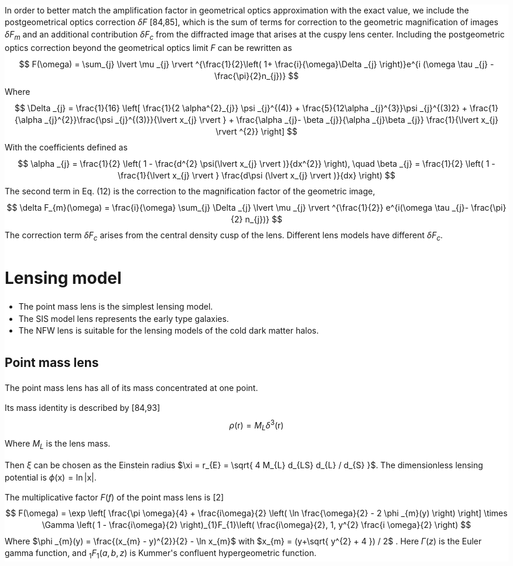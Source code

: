 In order to better match the amplification factor in geometrical optics approximation with the exact value, we include the postgeometrical optics correction $\delta F$ [84,85], which is the sum of terms for correction to the geometric magnification of images $\delta F_{m}$ and an additional contribution $\delta F_{c}$ from the diffracted image that arises at the cuspy lens center. Including the postgeometric optics correction beyond the geometrical optics limit $F$ can be rewritten as
$$
F(\omega) = \sum_{j} \lvert \mu _{j} \rvert ^{\frac{1}{2}\left( 1+ \frac{i}{\omega}\Delta _{j} \right)}e^{i (\omega \tau _{j} - \frac{\pi}{2}n_{j})}
$$
Where 
$$
\Delta _{j} = \frac{1}{16} \left[  \frac{1}{2 \alpha^{2}_{j}} \psi _{j}^{(4)} + \frac{5}{12\alpha _{j}^{3}}\psi _{j}^{(3)2}  + \frac{1}{\alpha _{j}^{2}}\frac{\psi _{j}^{(3)}}{\lvert x_{j} \rvert } + \frac{\alpha _{j}- \beta _{j}}{\alpha _{j}\beta _{j}} \frac{1}{\lvert x_{j} \rvert ^{2}} \right]
$$
With the coefficients defined as
$$
\alpha _{j} = \frac{1}{2} \left( 1 - \frac{d^{2} \psi(\lvert x_{j} \rvert )}{dx^{2}} \right), \quad \beta _{j} = \frac{1}{2} \left( 1 - \frac{1}{\lvert x_{j} \rvert } \frac{d\psi (\lvert x_{j} \rvert )}{dx} \right)
$$
The second term in Eq. (12) is the correction to the magnification factor of the geometric image,
$$
\delta F_{m}(\omega) = \frac{i}{\omega} \sum_{j} \Delta _{j} \lvert \mu _{j} \rvert ^{\frac{1}{2}} e^{i(\omega \tau _{j}- \frac{\pi}{2} n_{j})}
$$
The correction term $\delta F_{c}$ arises from the central density cusp of the lens. Different lens models have different $\delta F_{c}$.

# Lensing model

- The point mass lens is the simplest lensing model. 
- The SIS model lens represents the early type galaxies.
- The NFW lens is suitable for the lensing models of the cold dark matter halos.

## Point mass lens

The point mass lens has all of its mass concentrated at one point.

Its mass identity is described by [84,93]
$$
\rho (\mathrm{r}) = M_{L}\delta ^{3}(\mathrm{r})
$$
Where $M_{L}$ is the lens mass. 

Then $\xi$ can be chosen as the Einstein radius $\xi = r_{E} = \sqrt{ 4 M_{L} d_{LS} d_{L} / d_{S} }$. The dimensionless lensing potential is $\phi (\mathrm{x}) = \ln \lvert \mathrm{x} \rvert$.

The multiplicative factor $F(f)$ of the point mass lens is [2]
$$
F(\omega) = \exp \left[  \frac{\pi \omega}{4} + \frac{i\omega}{2} \left( \ln \frac{\omega}{2} - 2 \phi _{m}(y) \right) \right] \times \Gamma \left( 1 - \frac{i\omega}{2} \right)_{1}F_{1}\left(  \frac{i\omega}{2}, 1, y^{2} \frac{i \omega}{2} \right)
$$
Where $\phi _{m}(y) = \frac{(x_{m} - y)^{2}}{2} - \ln x_{m}$ with $x_{m} = (y+\sqrt{ y^{2} + 4 }) / 2$ .
Here $\Gamma(z)$ is the Euler gamma function, and $_{1}F_{1}(a,b,z)$ is Kummer's confluent hypergeometric function.
